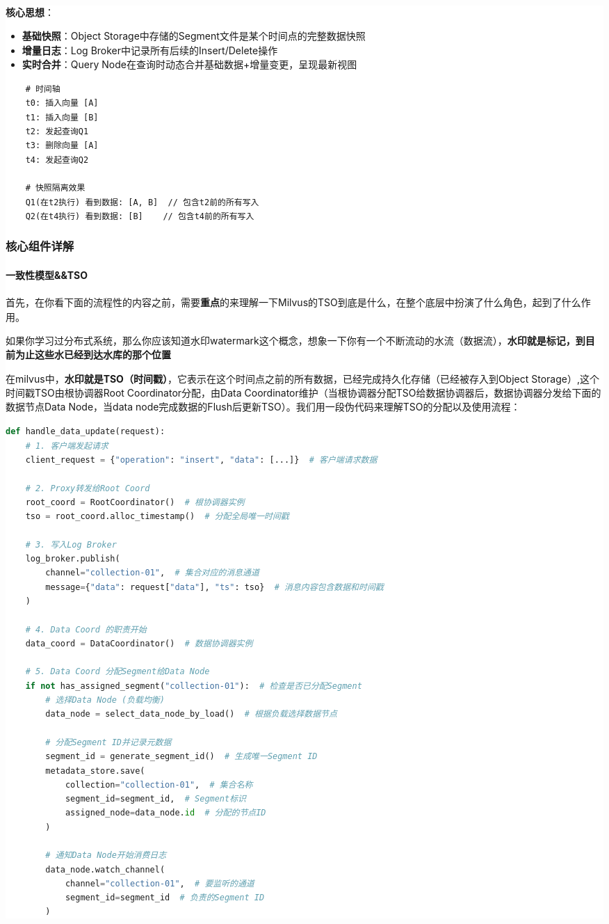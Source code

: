    **核心思想**：
   - **基础快照**：Object Storage中存储的Segment文件是某个时间点的完整数据快照
   - **增量日志**：Log Broker中记录所有后续的Insert/Delete操作
   - **实时合并**：Query Node在查询时动态合并基础数据+增量变更，呈现最新视图
```
    # 时间轴
    t0: 插入向量 [A]
    t1: 插入向量 [B] 
    t2: 发起查询Q1
    t3: 删除向量 [A]
    t4: 发起查询Q2

    # 快照隔离效果
    Q1(在t2执行) 看到数据: [A, B]  // 包含t2前的所有写入
    Q2(在t4执行) 看到数据: [B]    // 包含t4前的所有写入

```

### 核心组件详解

#### 一致性模型&&TSO
首先，在你看下面的流程性的内容之前，需要**重点**的来理解一下Milvus的TSO到底是什么，在整个底层中扮演了什么角色，起到了什么作用。

如果你学习过分布式系统，那么你应该知道水印watermark这个概念，想象一下你有一个不断流动的水流（数据流），**水印就是标记，到目前为止这些水已经到达水库的那个位置**

在milvus中，**水印就是TSO（时间戳）**，它表示在这个时间点之前的所有数据，已经完成持久化存储（已经被存入到Object Storage）,这个时间戳TSO由根协调器Root Coordinator分配，由Data Coordinator维护（当根协调器分配TSO给数据协调器后，数据协调器分发给下面的数据节点Data Node，当data node完成数据的Flush后更新TSO）。我们用一段伪代码来理解TSO的分配以及使用流程：
```python
def handle_data_update(request):
    # 1. 客户端发起请求
    client_request = {"operation": "insert", "data": [...]}  # 客户端请求数据

    # 2. Proxy转发给Root Coord
    root_coord = RootCoordinator()  # 根协调器实例
    tso = root_coord.alloc_timestamp()  # 分配全局唯一时间戳

    # 3. 写入Log Broker
    log_broker.publish(
        channel="collection-01",  # 集合对应的消息通道
        message={"data": request["data"], "ts": tso}  # 消息内容包含数据和时间戳
    )

    # 4. Data Coord 的职责开始
    data_coord = DataCoordinator()  # 数据协调器实例

    # 5. Data Coord 分配Segment给Data Node
    if not has_assigned_segment("collection-01"):  # 检查是否已分配Segment
        # 选择Data Node (负载均衡)
        data_node = select_data_node_by_load()  # 根据负载选择数据节点

        # 分配Segment ID并记录元数据
        segment_id = generate_segment_id()  # 生成唯一Segment ID
        metadata_store.save(
            collection="collection-01",  # 集合名称
            segment_id=segment_id,  # Segment标识
            assigned_node=data_node.id  # 分配的节点ID
        )

        # 通知Data Node开始消费日志
        data_node.watch_channel(
            channel="collection-01",  # 要监听的通道
            segment_id=segment_id  # 负责的Segment ID
        )

```